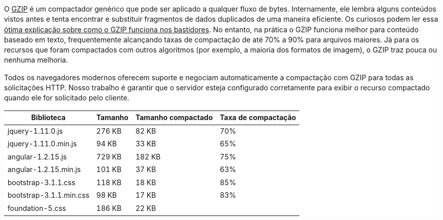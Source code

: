 
O [GZIP](http://en.wikipedia.org/wiki/Gzip) é um compactador genérico que pode ser aplicado a qualquer fluxo de bytes. Internamente, ele lembra alguns conteúdos vistos antes e tenta encontrar e substituir fragmentos de dados duplicados de uma maneira eficiente. Os curiosos podem ler essa [ótima explicação sobre como o GZIP funciona nos bastidores](https://www.youtube.com/watch?v=whGwm0Lky2s&feature=youtu.be&t=14m11s). No entanto, na prática o GZIP funciona melhor para conteúdo baseado em texto, frequentemente alcançando taxas de compactação de até 70% a 90% para arquivos maiores. Já para os recursos que foram compactados com outros algoritmos (por exemplo, a maioria dos formatos de imagem), o GZIP traz pouca ou nenhuma melhoria.

Todos os navegadores modernos oferecem suporte e negociam automaticamente a compactação com GZIP para todas as solicitações HTTP. Nosso trabalho é garantir que o servidor esteja configurado corretamente para exibir o recurso compactado quando ele for solicitado pelo cliente.


<table class="mdl-data-table mdl-js-data-table">
<thead>
  <tr>
    <th>Biblioteca</th>
    <th>Tamanho</th>
    <th>Tamanho compactado</th>
    <th>Taxa de compactação</th>
  </tr>
</thead>
<tbody>
<tr>
  <td data-th="biblioteca">jquery-1.11.0.js</td>
  <td data-th="tamanho">276 KB</td>
  <td data-th="compactado">82 KB</td>
  <td data-th="redução">70%</td>
</tr>
<tr>
  <td data-th="biblioteca">jquery-1.11.0.min.js</td>
  <td data-th="tamanho">94 KB</td>
  <td data-th="compactado">33 KB</td>
  <td data-th="redução">65%</td>
</tr>
<tr>
  <td data-th="biblioteca">angular-1.2.15.js</td>
  <td data-th="tamanho">729 KB</td>
  <td data-th="compactado">182 KB</td>
  <td data-th="redução">75%</td>
</tr>
<tr>
  <td data-th="biblioteca">angular-1.2.15.min.js</td>
  <td data-th="tamanho">101 KB</td>
  <td data-th="compactado">37 KB</td>
  <td data-th="redução">63%</td>
</tr>
<tr>
  <td data-th="biblioteca">bootstrap-3.1.1.css</td>
  <td data-th="tamanho">118 KB</td>
  <td data-th="compactado">18 KB</td>
  <td data-th="redução">85%</td>
</tr>
<tr>
  <td data-th="biblioteca">bootstrap-3.1.1.min.css</td>
  <td data-th="tamanho">98 KB</td>
  <td data-th="compactado">17 KB</td>
  <td data-th="redução">83%</td>
</tr>
<tr>
  <td data-th="biblioteca">foundation-5.css</td>
  <td data-th="tamanho">186 KB</td>
  <td data-th="compactado">22 KB</td>